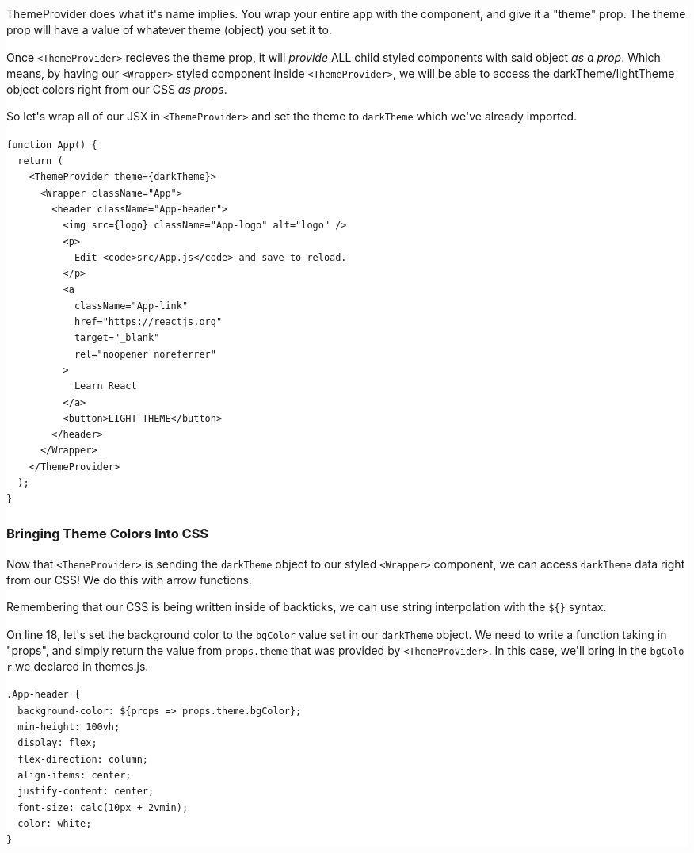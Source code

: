 ThemeProvider does what it's name implies. You wrap your entire app with the component, and give it a "theme" prop. The theme prop will have a value of whatever theme (object) you set it to.

Once `<ThemeProvider>` recieves the theme prop, it will _provide_ ALL child styled components with said object _as a prop_. Which means, by having our `<Wrapper>` styled component inside `<ThemeProvider>`, we will be able to access the darkTheme/lightTheme object colors right from our CSS _as props_.

So let's wrap all of our JSX in `<ThemeProvider>` and set the theme to `darkTheme` which we've already imported.

```
function App() {
  return (
    <ThemeProvider theme={darkTheme}>
      <Wrapper className="App">
        <header className="App-header">
          <img src={logo} className="App-logo" alt="logo" />
          <p>
            Edit <code>src/App.js</code> and save to reload.
          </p>
          <a
            className="App-link"
            href="https://reactjs.org"
            target="_blank"
            rel="noopener noreferrer"
          >
            Learn React
          </a>
          <button>LIGHT THEME</button>
        </header>
      </Wrapper>
    </ThemeProvider>
  );
}
```

### Bringing Theme Colors Into CSS

Now that `<ThemeProvider>` is sending the `darkTheme` object to our styled `<Wrapper>` component, we can access `darkTheme` data right from our CSS! We do this with arrow functions.

Remembering that our CSS is being written inside of backticks, we can use string interpolation with the `${}` syntax.

On line 18, let's set the background color to the `bgColor` value set in our `darkTheme` object. We need to write a function taking in "props", and simply return the value from `props.theme` that was provided by `<ThemeProvider>`. In this case, we'll bring in the `bgColor` we declared in themes.js.

```
.App-header {
  background-color: ${props => props.theme.bgColor};
  min-height: 100vh;
  display: flex;
  flex-direction: column;
  align-items: center;
  justify-content: center;
  font-size: calc(10px + 2vmin);
  color: white;
}

```
